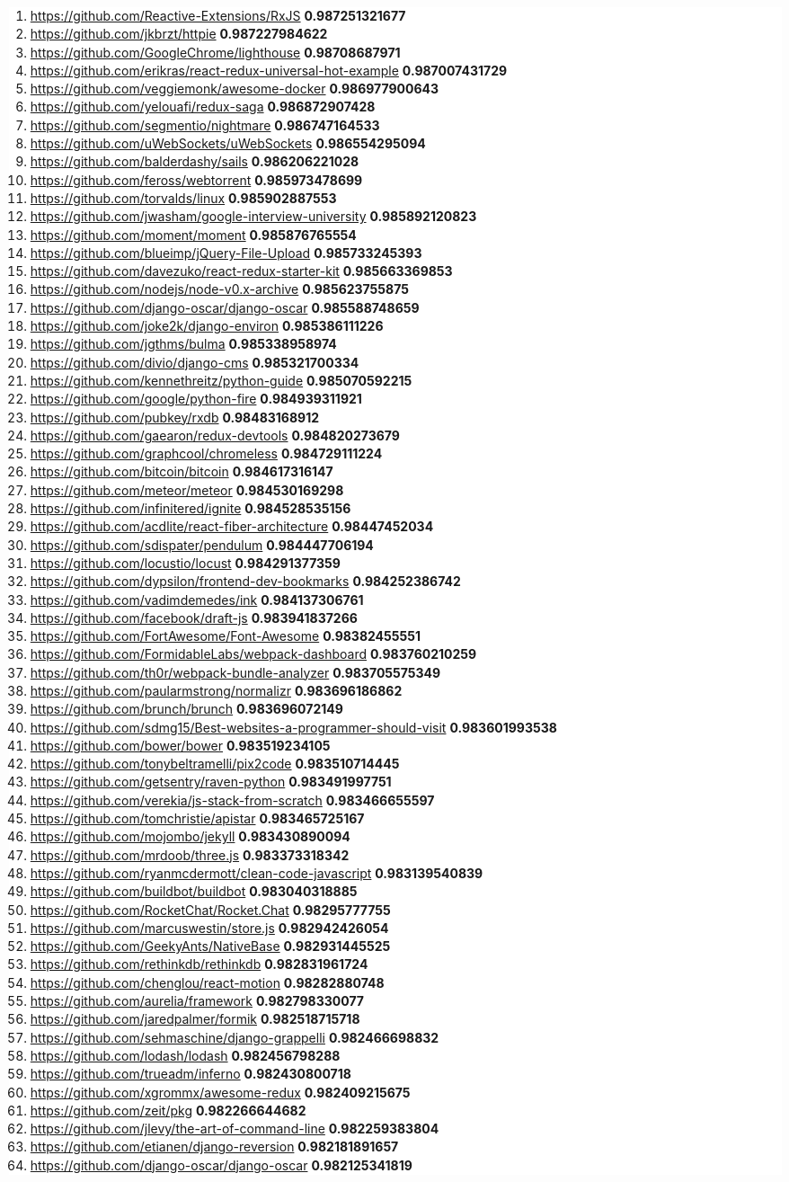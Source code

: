  1. https://github.com/Reactive-Extensions/RxJS **0.987251321677**
 1. https://github.com/jkbrzt/httpie **0.987227984622**
 1. https://github.com/GoogleChrome/lighthouse **0.98708687971**
 1. https://github.com/erikras/react-redux-universal-hot-example **0.987007431729**
 1. https://github.com/veggiemonk/awesome-docker **0.986977900643**
 1. https://github.com/yelouafi/redux-saga **0.986872907428**
 1. https://github.com/segmentio/nightmare **0.986747164533**
 1. https://github.com/uWebSockets/uWebSockets **0.986554295094**
 1. https://github.com/balderdashy/sails **0.986206221028**
 1. https://github.com/feross/webtorrent **0.985973478699**
 1. https://github.com/torvalds/linux **0.985902887553**
 1. https://github.com/jwasham/google-interview-university **0.985892120823**
 1. https://github.com/moment/moment **0.985876765554**
 1. https://github.com/blueimp/jQuery-File-Upload **0.985733245393**
 1. https://github.com/davezuko/react-redux-starter-kit **0.985663369853**
 1. https://github.com/nodejs/node-v0.x-archive **0.985623755875**
 1. https://github.com/django-oscar/django-oscar **0.985588748659**
 1. https://github.com/joke2k/django-environ **0.985386111226**
 1. https://github.com/jgthms/bulma **0.985338958974**
 1. https://github.com/divio/django-cms **0.985321700334**
 1. https://github.com/kennethreitz/python-guide **0.985070592215**
 1. https://github.com/google/python-fire **0.984939311921**
 1. https://github.com/pubkey/rxdb **0.98483168912**
 1. https://github.com/gaearon/redux-devtools **0.984820273679**
 1. https://github.com/graphcool/chromeless **0.984729111224**
 1. https://github.com/bitcoin/bitcoin **0.984617316147**
 1. https://github.com/meteor/meteor **0.984530169298**
 1. https://github.com/infinitered/ignite **0.984528535156**
 1. https://github.com/acdlite/react-fiber-architecture **0.98447452034**
 1. https://github.com/sdispater/pendulum **0.984447706194**
 1. https://github.com/locustio/locust **0.984291377359**
 1. https://github.com/dypsilon/frontend-dev-bookmarks **0.984252386742**
 1. https://github.com/vadimdemedes/ink **0.984137306761**
 1. https://github.com/facebook/draft-js **0.983941837266**
 1. https://github.com/FortAwesome/Font-Awesome **0.98382455551**
 1. https://github.com/FormidableLabs/webpack-dashboard **0.983760210259**
 1. https://github.com/th0r/webpack-bundle-analyzer **0.983705575349**
 1. https://github.com/paularmstrong/normalizr **0.983696186862**
 1. https://github.com/brunch/brunch **0.983696072149**
 1. https://github.com/sdmg15/Best-websites-a-programmer-should-visit **0.983601993538**
 1. https://github.com/bower/bower **0.983519234105**
 1. https://github.com/tonybeltramelli/pix2code **0.983510714445**
 1. https://github.com/getsentry/raven-python **0.983491997751**
 1. https://github.com/verekia/js-stack-from-scratch **0.983466655597**
 1. https://github.com/tomchristie/apistar **0.983465725167**
 1. https://github.com/mojombo/jekyll **0.983430890094**
 1. https://github.com/mrdoob/three.js **0.983373318342**
 1. https://github.com/ryanmcdermott/clean-code-javascript **0.983139540839**
 1. https://github.com/buildbot/buildbot **0.983040318885**
 1. https://github.com/RocketChat/Rocket.Chat **0.98295777755**
 1. https://github.com/marcuswestin/store.js **0.982942426054**
 1. https://github.com/GeekyAnts/NativeBase **0.982931445525**
 1. https://github.com/rethinkdb/rethinkdb **0.982831961724**
 1. https://github.com/chenglou/react-motion **0.98282880748**
 1. https://github.com/aurelia/framework **0.982798330077**
 1. https://github.com/jaredpalmer/formik **0.982518715718**
 1. https://github.com/sehmaschine/django-grappelli **0.982466698832**
 1. https://github.com/lodash/lodash **0.982456798288**
 1. https://github.com/trueadm/inferno **0.982430800718**
 1. https://github.com/xgrommx/awesome-redux **0.982409215675**
 1. https://github.com/zeit/pkg **0.982266644682**
 1. https://github.com/jlevy/the-art-of-command-line **0.982259383804**
 1. https://github.com/etianen/django-reversion **0.982181891657**
 1. https://github.com/django-oscar/django-oscar **0.982125341819**